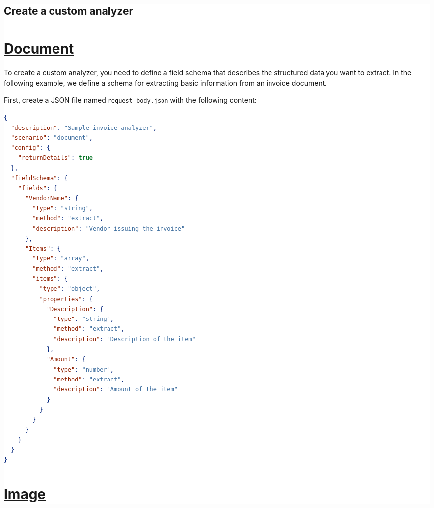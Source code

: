 ## Create a custom analyzer

# [Document](#tab/document)

To create a custom analyzer, you need to define a field schema that describes the structured data you want to extract. In the following example, we define a schema for extracting basic information from an invoice document.

First, create a JSON file named `request_body.json` with the following content:
```json
{
  "description": "Sample invoice analyzer",
  "scenario": "document",
  "config": {
    "returnDetails": true
  },
  "fieldSchema": {
    "fields": {
      "VendorName": {
        "type": "string",
        "method": "extract",
        "description": "Vendor issuing the invoice"
      },
      "Items": {
        "type": "array",
        "method": "extract",
        "items": {
          "type": "object",
          "properties": {
            "Description": {
              "type": "string",
              "method": "extract",
              "description": "Description of the item"
            },
            "Amount": {
              "type": "number",
              "method": "extract",
              "description": "Amount of the item"
            }
          }
        }
      }
    }
  }
}
```

# [Image](#tab/image)
